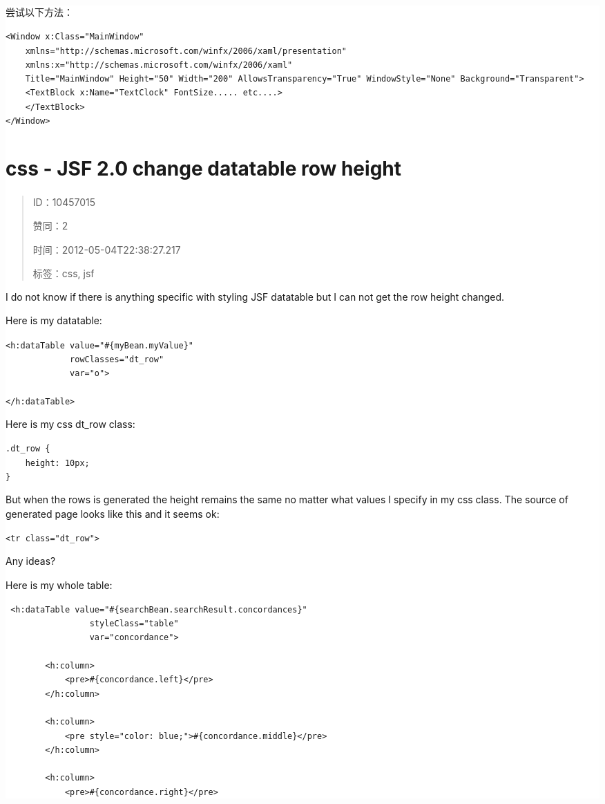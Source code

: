 尝试以下方法：

```
<Window x:Class="MainWindow" 
    xmlns="http://schemas.microsoft.com/winfx/2006/xaml/presentation" 
    xmlns:x="http://schemas.microsoft.com/winfx/2006/xaml" 
    Title="MainWindow" Height="50" Width="200" AllowsTransparency="True" WindowStyle="None" Background="Transparent"> 
    <TextBlock x:Name="TextClock" FontSize..... etc....> 
    </TextBlock> 
</Window> 
```

# css - JSF 2.0 change datatable row height

> ID：10457015
> 
> 赞同：2
> 
> 时间：2012-05-04T22:38:27.217
> 
> 标签：css, jsf

I do not know if there is anything specific with styling JSF datatable but I can not get the row height changed.

Here is my datatable:

```
<h:dataTable value="#{myBean.myValue}"
             rowClasses="dt_row"
             var="o">

</h:dataTable> 
```

Here is my css dt_row class:

```
.dt_row {
    height: 10px;
} 
```

But when the rows is generated the height remains the same no matter what values I specify in my css class. The source of generated page looks like this and it seems ok:

```
<tr class="dt_row"> 
```

Any ideas?

Here is my whole table:

```
 <h:dataTable value="#{searchBean.searchResult.concordances}"
                 styleClass="table"
                 var="concordance">

        <h:column>
            <pre>#{concordance.left}</pre>
        </h:column>

        <h:column>
            <pre style="color: blue;">#{concordance.middle}</pre>
        </h:column>

        <h:column>
            <pre>#{concordance.right}</pre>
```